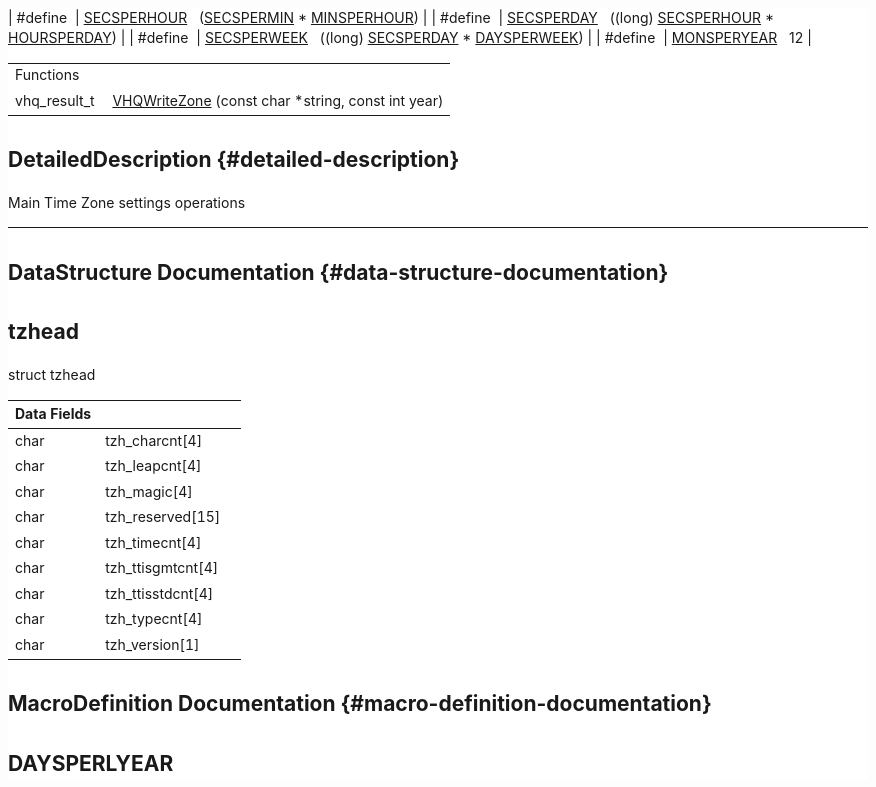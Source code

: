 | #define  | [SECSPERHOUR](#a235e72e63a254ecde04f29148b3333fb)   ([SECSPERMIN](#a4fbe1b6bbb5e5f3ff7300e9ea9991f36) \* [MINSPERHOUR](#ab86ce8e9674b0f354c5491b71148a867)) |
| #define  | [SECSPERDAY](#a0711b3fc9ababc38239df227d1bd1e62)   ((long) [SECSPERHOUR](#a235e72e63a254ecde04f29148b3333fb) \* [HOURSPERDAY](#a77e3c323dfbddadb30abe56bc5395f91)) |
| #define  | [SECSPERWEEK](#a66e439955f393c9e47ef9d3be10f1e06)   ((long) [SECSPERDAY](#a0711b3fc9ababc38239df227d1bd1e62) \* [DAYSPERWEEK](#a9bcc879e9358166ad8cb333bd23baf65)) |
| #define  | [MONSPERYEAR](#a60cf8c25165a6cc0fb5dd90685ebe8ba)   12 |

|  |  |
|----|----|
| Functions |  |
| vhq_result_t  | [VHQWriteZone](#a6fcf50b2f356cb6f9765b1cb7a3e7da1) (const char \*string, const int year) |

## DetailedDescription {#detailed-description}

Main Time Zone settings operations

------------------------------------------------------------------------

## DataStructure Documentation {#data-structure-documentation}

## tzhead <a href="#structtzhead" id="structtzhead"></a>

<p>struct tzhead</p>

| Data Fields |                     |     |
|-------------|---------------------|-----|
| char        | tzh_charcnt\[4\]    |     |
| char        | tzh_leapcnt\[4\]    |     |
| char        | tzh_magic\[4\]      |     |
| char        | tzh_reserved\[15\]  |     |
| char        | tzh_timecnt\[4\]    |     |
| char        | tzh_ttisgmtcnt\[4\] |     |
| char        | tzh_ttisstdcnt\[4\] |     |
| char        | tzh_typecnt\[4\]    |     |
| char        | tzh_version\[1\]    |     |

## MacroDefinition Documentation {#macro-definition-documentation}

## DAYSPERLYEAR <a href="#ad30f8828a03f696f87110f35e402737e" id="ad30f8828a03f696f87110f35e402737e"></a>
